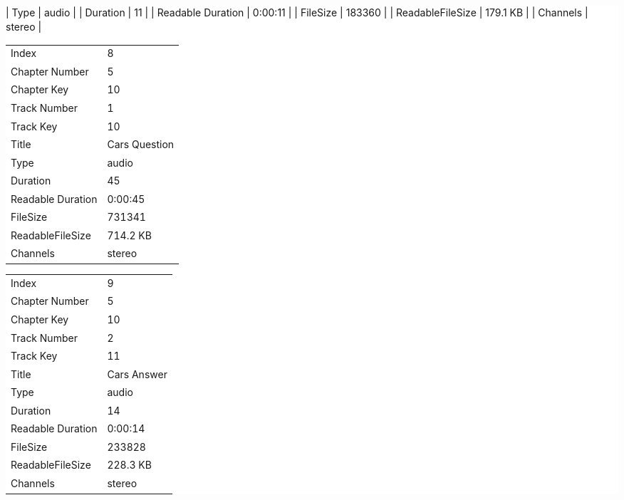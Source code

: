 | Type | audio |
| Duration | 11 |
| Readable Duration | 0:00:11 |
| FileSize | 183360 |
| ReadableFileSize | 179.1 KB |
| Channels | stereo |

|  |  |
| - | - |
| Index | 8 |
| Chapter Number | 5 |
| Chapter Key | 10 |
| Track Number | 1 |
| Track Key | 10 |
| Title | Cars Question |
| Type | audio |
| Duration | 45 |
| Readable Duration | 0:00:45 |
| FileSize | 731341 |
| ReadableFileSize | 714.2 KB |
| Channels | stereo |

|  |  |
| - | - |
| Index | 9 |
| Chapter Number | 5 |
| Chapter Key | 10 |
| Track Number | 2 |
| Track Key | 11 |
| Title | Cars Answer |
| Type | audio |
| Duration | 14 |
| Readable Duration | 0:00:14 |
| FileSize | 233828 |
| ReadableFileSize | 228.3 KB |
| Channels | stereo |
